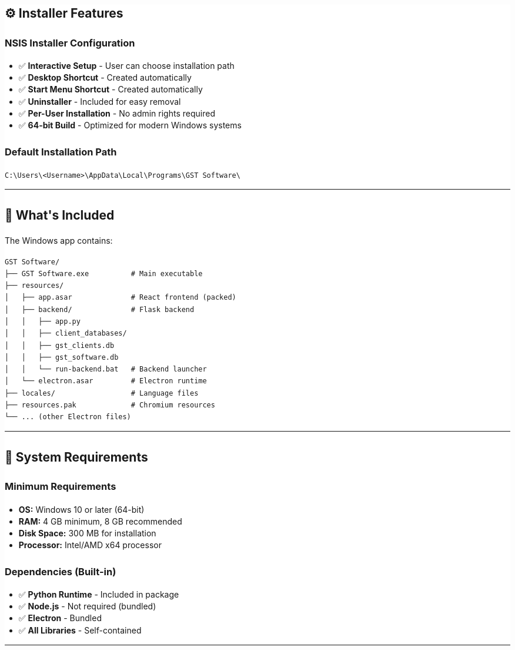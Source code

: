 
## ⚙️ Installer Features

### **NSIS Installer Configuration**

- ✅ **Interactive Setup** - User can choose installation path
- ✅ **Desktop Shortcut** - Created automatically
- ✅ **Start Menu Shortcut** - Created automatically
- ✅ **Uninstaller** - Included for easy removal
- ✅ **Per-User Installation** - No admin rights required
- ✅ **64-bit Build** - Optimized for modern Windows systems

### **Default Installation Path**

```
C:\Users\<Username>\AppData\Local\Programs\GST Software\
```

---

## 📂 What's Included

The Windows app contains:

```
GST Software/
├── GST Software.exe          # Main executable
├── resources/
│   ├── app.asar              # React frontend (packed)
│   ├── backend/              # Flask backend
│   │   ├── app.py
│   │   ├── client_databases/
│   │   ├── gst_clients.db
│   │   ├── gst_software.db
│   │   └── run-backend.bat   # Backend launcher
│   └── electron.asar         # Electron runtime
├── locales/                  # Language files
├── resources.pak             # Chromium resources
└── ... (other Electron files)
```

---

## 🎯 System Requirements

### **Minimum Requirements**
- **OS:** Windows 10 or later (64-bit)
- **RAM:** 4 GB minimum, 8 GB recommended
- **Disk Space:** 300 MB for installation
- **Processor:** Intel/AMD x64 processor

### **Dependencies (Built-in)**
- ✅ **Python Runtime** - Included in package
- ✅ **Node.js** - Not required (bundled)
- ✅ **Electron** - Bundled
- ✅ **All Libraries** - Self-contained

---